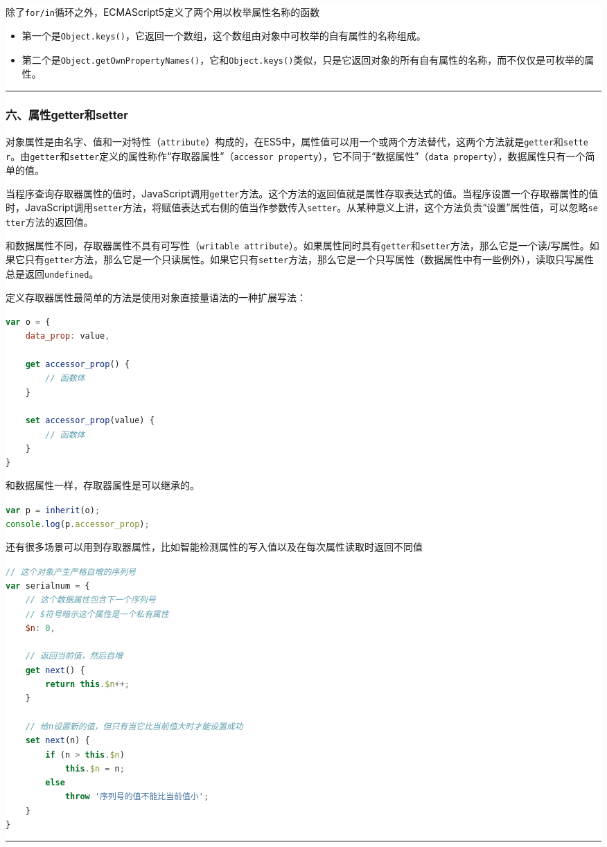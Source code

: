 ```javascript
```

除了`for/in`循环之外，ECMAScript5定义了两个用以枚举属性名称的函数

* 第一个是`Object.keys()`，它返回一个数组，这个数组由对象中可枚举的自有属性的名称组成。

* 第二个是`Object.getOwnPropertyNames()`，它和`Object.keys()`类似，只是它返回对象的所有自有属性的名称，而不仅仅是可枚举的属性。

---

### 六、属性getter和setter

对象属性是由名字、值和一对特性（`attribute`）构成的，在ES5中，属性值可以用一个或两个方法替代，这两个方法就是`getter`和`setter`。由`getter`和`setter`定义的属性称作“存取器属性”（`accessor property`），它不同于“数据属性”（`data property`），数据属性只有一个简单的值。

当程序查询存取器属性的值时，JavaScript调用`getter`方法。这个方法的返回值就是属性存取表达式的值。当程序设置一个存取器属性的值时，JavaScript调用`setter`方法，将赋值表达式右侧的值当作参数传入`setter`。从某种意义上讲，这个方法负责“设置”属性值，可以忽略`setter`方法的返回值。

和数据属性不同，存取器属性不具有可写性（`writable attribute`）。如果属性同时具有`getter`和`setter`方法，那么它是一个读/写属性。如果它只有`getter`方法，那么它是一个只读属性。如果它只有`setter`方法，那么它是一个只写属性（数据属性中有一些例外），读取只写属性总是返回`undefined`。

定义存取器属性最简单的方法是使用对象直接量语法的一种扩展写法：

```javascript
var o = {
    data_prop: value,

    get accessor_prop() {
        // 函数体
    }

    set accessor_prop(value) {
        // 函数体
    }
}
```

和数据属性一样，存取器属性是可以继承的。

```javascript
var p = inherit(o);
console.log(p.accessor_prop);
```

还有很多场景可以用到存取器属性，比如智能检测属性的写入值以及在每次属性读取时返回不同值

```javascript
// 这个对象产生严格自增的序列号
var serialnum = {
    // 这个数据属性包含下一个序列号
    // $符号暗示这个属性是一个私有属性
    $n: 0,

    // 返回当前值，然后自增
    get next() {
        return this.$n++;
    }

    // 给n设置新的值，但只有当它比当前值大时才能设置成功
    set next(n) {
        if (n > this.$n)
            this.$n = n;
        else
            throw '序列号的值不能比当前值小';
    }
}
```

---